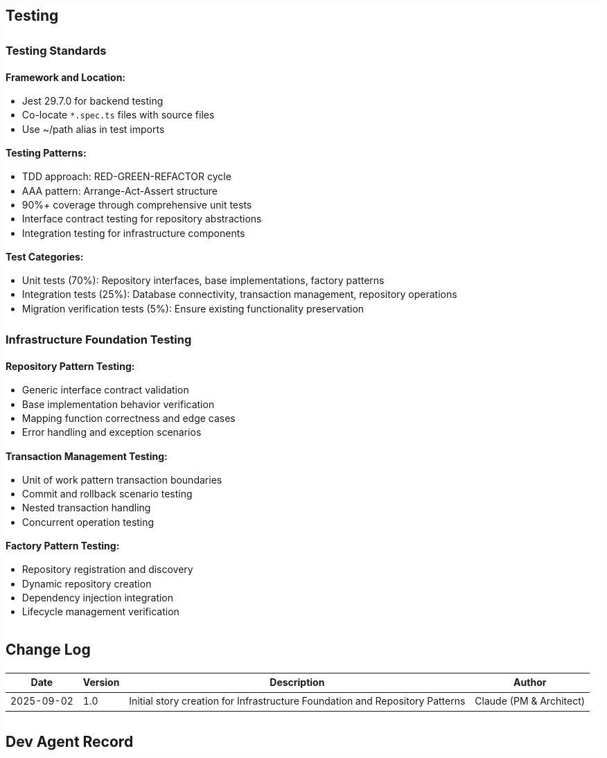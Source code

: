 ## Testing

### Testing Standards

**Framework and Location:**

- Jest 29.7.0 for backend testing
- Co-locate `*.spec.ts` files with source files
- Use ~/path alias in test imports

**Testing Patterns:**

- TDD approach: RED-GREEN-REFACTOR cycle
- AAA pattern: Arrange-Act-Assert structure
- 90%+ coverage through comprehensive unit tests
- Interface contract testing for repository abstractions
- Integration testing for infrastructure components

**Test Categories:**

- Unit tests (70%): Repository interfaces, base implementations, factory patterns
- Integration tests (25%): Database connectivity, transaction management, repository operations
- Migration verification tests (5%): Ensure existing functionality preservation

### Infrastructure Foundation Testing

**Repository Pattern Testing:**

- Generic interface contract validation
- Base implementation behavior verification
- Mapping function correctness and edge cases
- Error handling and exception scenarios

**Transaction Management Testing:**

- Unit of work pattern transaction boundaries
- Commit and rollback scenario testing
- Nested transaction handling
- Concurrent operation testing

**Factory Pattern Testing:**

- Repository registration and discovery
- Dynamic repository creation
- Dependency injection integration
- Lifecycle management verification

## Change Log

| Date       | Version | Description                                                                  | Author                  |
| ---------- | ------- | ---------------------------------------------------------------------------- | ----------------------- |
| 2025-09-02 | 1.0     | Initial story creation for Infrastructure Foundation and Repository Patterns | Claude (PM & Architect) |

## Dev Agent Record
